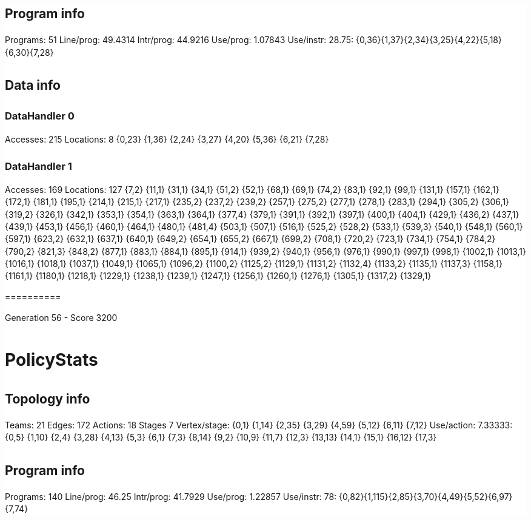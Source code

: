 ## Program info
Programs:	51
Line/prog:	49.4314
Intr/prog:	44.9216
Use/prog:	1.07843
Use/instr:	28.75: {0,36}{1,37}{2,34}{3,25}{4,22}{5,18}{6,30}{7,28}

## Data info

### DataHandler 0
Accesses:	215
Locations:	8
{0,23} {1,36} {2,24} {3,27} {4,20} {5,36} {6,21} {7,28} 

### DataHandler 1
Accesses:	169
Locations:	127
{7,2} {11,1} {31,1} {34,1} {51,2} {52,1} {68,1} {69,1} {74,2} {83,1} {92,1} {99,1} {131,1} {157,1} {162,1} {172,1} {181,1} {195,1} {214,1} {215,1} {217,1} {235,2} {237,2} {239,2} {257,1} {275,2} {277,1} {278,1} {283,1} {294,1} {305,2} {306,1} {319,2} {326,1} {342,1} {353,1} {354,1} {363,1} {364,1} {377,4} {379,1} {391,1} {392,1} {397,1} {400,1} {404,1} {429,1} {436,2} {437,1} {439,1} {453,1} {456,1} {460,1} {464,1} {480,1} {481,4} {503,1} {507,1} {516,1} {525,2} {528,2} {533,1} {539,3} {540,1} {548,1} {560,1} {597,1} {623,2} {632,1} {637,1} {640,1} {649,2} {654,1} {655,2} {667,1} {699,2} {708,1} {720,2} {723,1} {734,1} {754,1} {784,2} {790,2} {821,3} {848,2} {877,1} {883,1} {884,1} {895,1} {914,1} {939,2} {940,1} {956,1} {976,1} {990,1} {997,1} {998,1} {1002,1} {1013,1} {1016,1} {1018,1} {1037,1} {1049,1} {1065,1} {1096,2} {1100,2} {1125,2} {1129,1} {1131,2} {1132,4} {1133,2} {1135,1} {1137,3} {1158,1} {1161,1} {1180,1} {1218,1} {1229,1} {1238,1} {1239,1} {1247,1} {1256,1} {1260,1} {1276,1} {1305,1} {1317,2} {1329,1} 


==========

Generation 56 - Score 3200

# PolicyStats
## Topology info
Teams:		21
Edges:		172
Actions:	18
Stages		7
Vertex/stage:	{0,1} {1,14} {2,35} {3,29} {4,59} {5,12} {6,11} {7,12} 
Use/action:	7.33333: {0,5} {1,10} {2,4} {3,28} {4,13} {5,3} {6,1} {7,3} {8,14} {9,2} {10,9} {11,7} {12,3} {13,13} {14,1} {15,1} {16,12} {17,3} 

## Program info
Programs:	140
Line/prog:	46.25
Intr/prog:	41.7929
Use/prog:	1.22857
Use/instr:	78: {0,82}{1,115}{2,85}{3,70}{4,49}{5,52}{6,97}{7,74}
